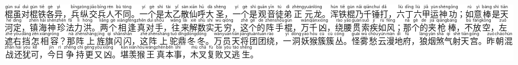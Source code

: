 <ruby>棍<rt>gùn</rt></ruby><ruby>虽<rt>suī</rt></ruby><ruby>对<rt>duì</rt></ruby><ruby>棍<rt>gùn</rt></ruby><ruby>铁<rt>tiě</rt></ruby><ruby>各<rt>gè</rt></ruby><ruby>异<rt>yì</rt></ruby>，<ruby>兵<rt>bīng</rt></ruby><ruby>纵<rt>zòng</rt></ruby><ruby>交<rt>jiāo</rt></ruby><ruby>兵<rt>bīng</rt></ruby><ruby>人<rt>rén</rt></ruby><ruby>不<rt>bù</rt></ruby><ruby>同<rt>tóng</rt></ruby>。<ruby>一<rt>yí</rt></ruby><ruby>个<rt>gè</rt></ruby><ruby>是<rt>shì</rt></ruby><ruby>太<rt>tài</rt></ruby><ruby>乙<rt>yǐ</rt></ruby><ruby>散<rt>sàn</rt></ruby><ruby>仙<rt>xiān</rt></ruby><ruby>呼<rt>hū</rt></ruby><ruby>大<rt>dà</rt></ruby><ruby>圣<rt>shèng</rt></ruby>，<ruby>一<rt>yí</rt></ruby><ruby>个<rt>gè</rt></ruby><ruby>是<rt>shì</rt></ruby><ruby>观<rt>guān</rt></ruby><ruby>音<rt>yīn</rt></ruby><ruby>徒<rt>tú</rt></ruby><ruby>弟<rt>dì</rt></ruby><ruby>正<rt>zhèng</rt></ruby><ruby>元<rt>yuán</rt></ruby><ruby>龙<rt>lóng</rt></ruby>。<ruby>浑<rt>hún</rt></ruby><ruby>铁<rt>tiě</rt></ruby><ruby>棍<rt>gùn</rt></ruby><ruby>乃<rt>nǎi</rt></ruby><ruby>千<rt>qiān</rt></ruby><ruby>锤<rt>chuí</rt></ruby><ruby>打<rt>dǎ</rt></ruby>，<ruby>六<rt>liù</rt></ruby><ruby>丁<rt>dīng</rt></ruby><ruby>六<rt>liù</rt></ruby><ruby>甲<rt>jiǎ</rt></ruby><ruby>运<rt>yùn</rt></ruby><ruby>神<rt>shén</rt></ruby><ruby>功<rt>gōng</rt></ruby>；<ruby>如<rt>rú</rt></ruby><ruby>意<rt>yì</rt></ruby><ruby>棒<rt>bàng</rt></ruby><ruby>是<rt>shì</rt></ruby><ruby>天<rt>tiān</rt></ruby><ruby>河<rt>hé</rt></ruby><ruby>定<rt>dìng</rt></ruby>，<ruby>镇<rt>zhèn</rt></ruby><ruby>海<rt>hǎi</rt></ruby><ruby>神<rt>shén</rt></ruby><ruby>珍<rt>zhēn</rt></ruby><ruby>法<rt>fǎ</rt></ruby><ruby>力<rt>lì</rt></ruby><ruby>洪<rt>hóng</rt></ruby>。<ruby>两<rt>liǎng</rt></ruby><ruby>个<rt>gè</rt></ruby><ruby>相<rt>xiāng</rt></ruby><ruby>逢<rt>féng</rt></ruby><ruby>真<rt>zhēn</rt></ruby><ruby>对<rt>duì</rt></ruby><ruby>手<rt>shǒu</rt></ruby>，<ruby>往<rt>wǎng</rt></ruby><ruby>来<rt>lái</rt></ruby><ruby>解<rt>xiè</rt></ruby><ruby>数<rt>shù</rt></ruby><ruby>实<rt>shí</rt></ruby><ruby>无<rt>wú</rt></ruby><ruby>穷<rt>qióng</rt></ruby>，<ruby>这<rt>zhè</rt></ruby><ruby>个<rt>gè</rt></ruby><ruby>的<rt>de</rt></ruby><ruby>阵<rt>zhèn</rt></ruby><ruby>手<rt>shǒu</rt></ruby><ruby>棍<rt>gùn</rt></ruby>，<ruby>万<rt>wàn</rt></ruby><ruby>千<rt>qiān</rt></ruby><ruby>凶<rt>xiōng</rt></ruby>，<ruby>绕<rt>rào</rt></ruby><ruby>腰<rt>yāo</rt></ruby><ruby>贯<rt>guàn</rt></ruby><ruby>索<rt>suǒ</rt></ruby><ruby>疾<rt>jí</rt></ruby><ruby>如<rt>rú</rt></ruby><ruby>风<rt>fēng</rt></ruby>；<ruby>那<rt>nà</rt></ruby><ruby>个<rt>gè</rt></ruby><ruby>的<rt>de</rt></ruby><ruby>夹<rt>jiā</rt></ruby><ruby>枪<rt>qiāng</rt></ruby><ruby>棒<rt>bàng</rt></ruby>，<ruby>不<rt>bù</rt></ruby><ruby>放<rt>fàng</rt></ruby><ruby>空<rt>kōng</rt></ruby>，<ruby>左<rt>zuǒ</rt></ruby><ruby>遮<rt>zhē</rt></ruby><ruby>右<rt>yòu</rt></ruby><ruby>挡<rt>dǎng</rt></ruby><ruby>怎<rt>zěn</rt></ruby><ruby>相<rt>xiāng</rt></ruby><ruby>容<rt>róng</rt></ruby>？<ruby>那<rt>nà</rt></ruby><ruby>阵<rt>zhèn</rt></ruby><ruby>上<rt>shàng</rt></ruby><ruby>旌<rt>jīng</rt></ruby><ruby>旗<rt>qí</rt></ruby><ruby>闪<rt>shǎn</rt></ruby><ruby>闪<rt>shǎn</rt></ruby>，<ruby>这<rt>zhè</rt></ruby><ruby>阵<rt>zhèn</rt></ruby><ruby>上<rt>shàng</rt></ruby><ruby>驼<rt>tuó</rt></ruby><ruby>鼎<rt>dǐng</rt></ruby><ruby>冬<rt>dōng</rt></ruby><ruby>冬<rt>dōng</rt></ruby>。<ruby>万<rt>wàn</rt></ruby><ruby>员<rt>yuán</rt></ruby><ruby>天<rt>tiān</rt></ruby><ruby>将<rt>jiāng</rt></ruby><ruby>团<rt>tuán</rt></ruby><ruby>团<rt>tuán</rt></ruby><ruby>绕<rt>rào</rt></ruby>，<ruby>一<rt>yī</rt></ruby><ruby>洞<rt>dòng</rt></ruby><ruby>妖<rt>yāo</rt></ruby><ruby>猴<rt>hóu</rt></ruby><ruby>簇<rt>cù</rt></ruby><ruby>簇<rt>cù</rt></ruby><ruby>丛<rt>cóng</rt></ruby>。<ruby>怪<rt>guài</rt></ruby><ruby>雾<rt>wù</rt></ruby><ruby>愁<rt>chóu</rt></ruby><ruby>云<rt>yún</rt></ruby><ruby>漫<rt>màn</rt></ruby><ruby>地<rt>dì</rt></ruby><ruby>府<rt>fǔ</rt></ruby>，<ruby>狼<rt>láng</rt></ruby><ruby>烟<rt>yān</rt></ruby><ruby>煞<rt>shà</rt></ruby><ruby>气<rt>qì</rt></ruby><ruby>射<rt>shè</rt></ruby><ruby>天<rt>tiān</rt></ruby><ruby>宫<rt>gōng</rt></ruby>。<ruby>昨<rt>zuó</rt></ruby><ruby>朝<rt>cháo</rt></ruby><ruby>混<rt>hùn</rt></ruby><ruby>战<rt>zhàn</rt></ruby><ruby>还<rt>hái</rt></ruby><ruby>犹<rt>yóu</rt></ruby><ruby>可<rt>kě</rt></ruby>，<ruby>今<rt>jīn</rt></ruby><ruby>日<rt>rì</rt></ruby><ruby>争<rt>zhēng</rt></ruby><ruby>持<rt>chí</rt></ruby><ruby>更<rt>gèng</rt></ruby><ruby>又<rt>yòu</rt></ruby><ruby>凶<rt>xiōng</rt></ruby>。<ruby>堪<rt>kān</rt></ruby><ruby>羡<rt>xiàn</rt></ruby><ruby>猴<rt>hóu</rt></ruby><ruby>王<rt>wáng</rt></ruby><ruby>真<rt>zhēn</rt></ruby><ruby>本<rt>běn</rt></ruby><ruby>事<rt>shì</rt></ruby>，<ruby>木<rt>mù</rt></ruby><ruby>叉<rt>chā</rt></ruby><ruby>复<rt>fù</rt></ruby><ruby>败<rt>bài</rt></ruby><ruby>又<rt>yòu</rt></ruby><ruby>逃<rt>táo</rt></ruby><ruby>生<rt>shēng</rt></ruby>。
